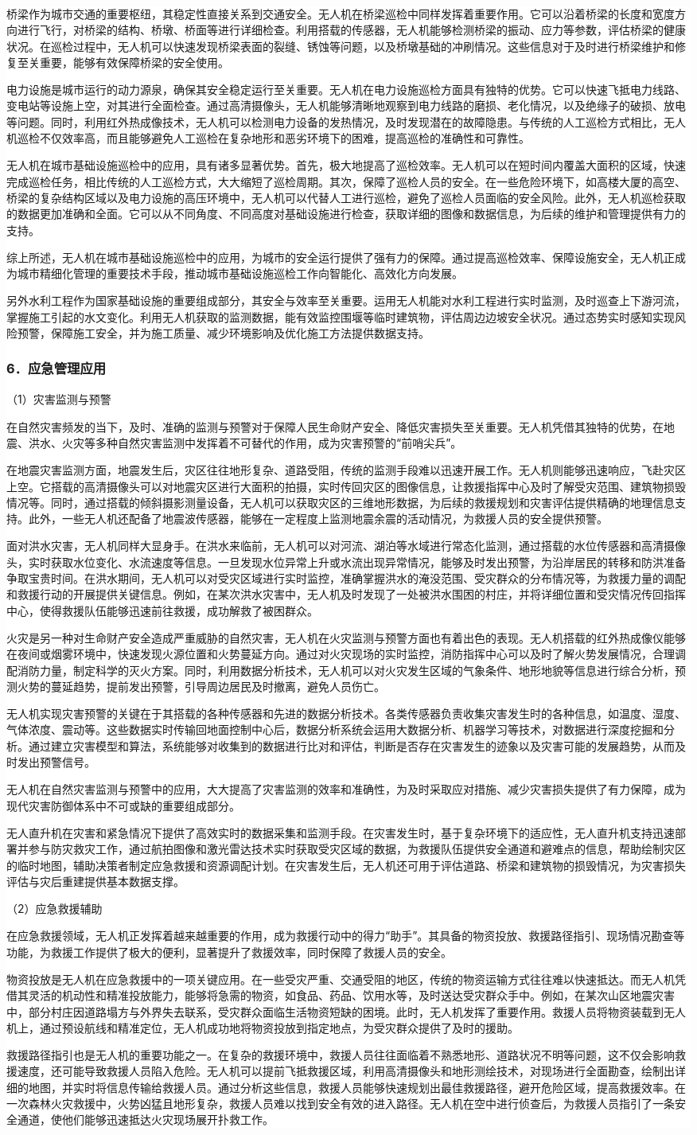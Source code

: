 桥梁作为城市交通的重要枢纽，其稳定性直接关系到交通安全。无人机在桥梁巡检中同样发挥着重要作用。它可以沿着桥梁的长度和宽度方向进行飞行，对桥梁的结构、桥墩、桥面等进行详细检查。利用搭载的传感器，无人机能够检测桥梁的振动、应力等参数，评估桥梁的健康状况。在巡检过程中，无人机可以快速发现桥梁表面的裂缝、锈蚀等问题，以及桥墩基础的冲刷情况。这些信息对于及时进行桥梁维护和修复至关重要，能够有效保障桥梁的安全使用。

电力设施是城市运行的动力源泉，确保其安全稳定运行至关重要。无人机在电力设施巡检方面具有独特的优势。它可以快速飞抵电力线路、变电站等设施上空，对其进行全面检查。通过高清摄像头，无人机能够清晰地观察到电力线路的磨损、老化情况，以及绝缘子的破损、放电等问题。同时，利用红外热成像技术，无人机可以检测电力设备的发热情况，及时发现潜在的故障隐患。与传统的人工巡检方式相比，无人机巡检不仅效率高，而且能够避免人工巡检在复杂地形和恶劣环境下的困难，提高巡检的准确性和可靠性。

无人机在城市基础设施巡检中的应用，具有诸多显著优势。首先，极大地提高了巡检效率。无人机可以在短时间内覆盖大面积的区域，快速完成巡检任务，相比传统的人工巡检方式，大大缩短了巡检周期。其次，保障了巡检人员的安全。在一些危险环境下，如高楼大厦的高空、桥梁的复杂结构区域以及电力设施的高压环境中，无人机可以代替人工进行巡检，避免了巡检人员面临的安全风险。此外，无人机巡检获取的数据更加准确和全面。它可以从不同角度、不同高度对基础设施进行检查，获取详细的图像和数据信息，为后续的维护和管理提供有力的支持。

综上所述，无人机在城市基础设施巡检中的应用，为城市的安全运行提供了强有力的保障。通过提高巡检效率、保障设施安全，无人机正成为城市精细化管理的重要技术手段，推动城市基础设施巡检工作向智能化、高效化方向发展。

另外水利工程作为国家基础设施的重要组成部分，其安全与效率至关重要。运用无人机能对水利工程进行实时监测，及时巡查上下游河流，掌握施工引起的水文变化。利用无人机获取的监测数据，能有效监控围堰等临时建筑物，评估周边边坡安全状况。通过态势实时感知实现风险预警，保障施工安全，并为施工质量、减少环境影响及优化施工方法提供数据支持。

### 6．应急管理应用

（1）灾害监测与预警

在自然灾害频发的当下，及时、准确的监测与预警对于保障人民生命财产安全、降低灾害损失至关重要。无人机凭借其独特的优势，在地震、洪水、火灾等多种自然灾害监测中发挥着不可替代的作用，成为灾害预警的“前哨尖兵”。

在地震灾害监测方面，地震发生后，灾区往往地形复杂、道路受阻，传统的监测手段难以迅速开展工作。无人机则能够迅速响应，飞赴灾区上空。它搭载的高清摄像头可以对地震灾区进行大面积的拍摄，实时传回灾区的图像信息，让救援指挥中心及时了解受灾范围、建筑物损毁情况等。同时，通过搭载的倾斜摄影测量设备，无人机可以获取灾区的三维地形数据，为后续的救援规划和灾害评估提供精确的地理信息支持。此外，一些无人机还配备了地震波传感器，能够在一定程度上监测地震余震的活动情况，为救援人员的安全提供预警。

面对洪水灾害，无人机同样大显身手。在洪水来临前，无人机可以对河流、湖泊等水域进行常态化监测，通过搭载的水位传感器和高清摄像头，实时获取水位变化、水流速度等信息。一旦发现水位异常上升或水流出现异常情况，能够及时发出预警，为沿岸居民的转移和防洪准备争取宝贵时间。在洪水期间，无人机可以对受灾区域进行实时监控，准确掌握洪水的淹没范围、受灾群众的分布情况等，为救援力量的调配和救援行动的开展提供关键信息。例如，在某次洪水灾害中，无人机及时发现了一处被洪水围困的村庄，并将详细位置和受灾情况传回指挥中心，使得救援队伍能够迅速前往救援，成功解救了被困群众。

火灾是另一种对生命财产安全造成严重威胁的自然灾害，无人机在火灾监测与预警方面也有着出色的表现。无人机搭载的红外热成像仪能够在夜间或烟雾环境中，快速发现火源位置和火势蔓延方向。通过对火灾现场的实时监控，消防指挥中心可以及时了解火势发展情况，合理调配消防力量，制定科学的灭火方案。同时，利用数据分析技术，无人机可以对火灾发生区域的气象条件、地形地貌等信息进行综合分析，预测火势的蔓延趋势，提前发出预警，引导周边居民及时撤离，避免人员伤亡。

无人机实现灾害预警的关键在于其搭载的各种传感器和先进的数据分析技术。各类传感器负责收集灾害发生时的各种信息，如温度、湿度、气体浓度、震动等。这些数据实时传输回地面控制中心后，数据分析系统会运用大数据分析、机器学习等技术，对数据进行深度挖掘和分析。通过建立灾害模型和算法，系统能够对收集到的数据进行比对和评估，判断是否存在灾害发生的迹象以及灾害可能的发展趋势，从而及时发出预警信号。

无人机在自然灾害监测与预警中的应用，大大提高了灾害监测的效率和准确性，为及时采取应对措施、减少灾害损失提供了有力保障，成为现代灾害防御体系中不可或缺的重要组成部分。

无人直升机在灾害和紧急情况下提供了高效实时的数据采集和监测手段。在灾害发生时，基于复杂环境下的适应性，无人直升机支持迅速部署并参与防灾救灾工作，通过航拍图像和激光雷达技术实时获取受灾区域的数据，为救援队伍提供安全通道和避难点的信息，帮助绘制灾区的临时地图，辅助决策者制定应急救援和资源调配计划。在灾害发生后，无人机还可用于评估道路、桥梁和建筑物的损毁情况，为灾害损失评估与灾后重建提供基本数据支撑。

（2）应急救援辅助

在应急救援领域，无人机正发挥着越来越重要的作用，成为救援行动中的得力“助手”。其具备的物资投放、救援路径指引、现场情况勘查等功能，为救援工作提供了极大的便利，显著提升了救援效率，同时保障了救援人员的安全。

物资投放是无人机在应急救援中的一项关键应用。在一些受灾严重、交通受阻的地区，传统的物资运输方式往往难以快速抵达。而无人机凭借其灵活的机动性和精准投放能力，能够将急需的物资，如食品、药品、饮用水等，及时送达受灾群众手中。例如，在某次山区地震灾害中，部分村庄因道路塌方与外界失去联系，受灾群众面临生活物资短缺的困境。此时，无人机发挥了重要作用。救援人员将物资装载到无人机上，通过预设航线和精准定位，无人机成功地将物资投放到指定地点，为受灾群众提供了及时的援助。

救援路径指引也是无人机的重要功能之一。在复杂的救援环境中，救援人员往往面临着不熟悉地形、道路状况不明等问题，这不仅会影响救援速度，还可能导致救援人员陷入危险。无人机可以提前飞抵救援区域，利用高清摄像头和地形测绘技术，对现场进行全面勘查，绘制出详细的地图，并实时将信息传输给救援人员。通过分析这些信息，救援人员能够快速规划出最佳救援路径，避开危险区域，提高救援效率。在一次森林火灾救援中，火势凶猛且地形复杂，救援人员难以找到安全有效的进入路径。无人机在空中进行侦查后，为救援人员指引了一条安全通道，使他们能够迅速抵达火灾现场展开扑救工作。
